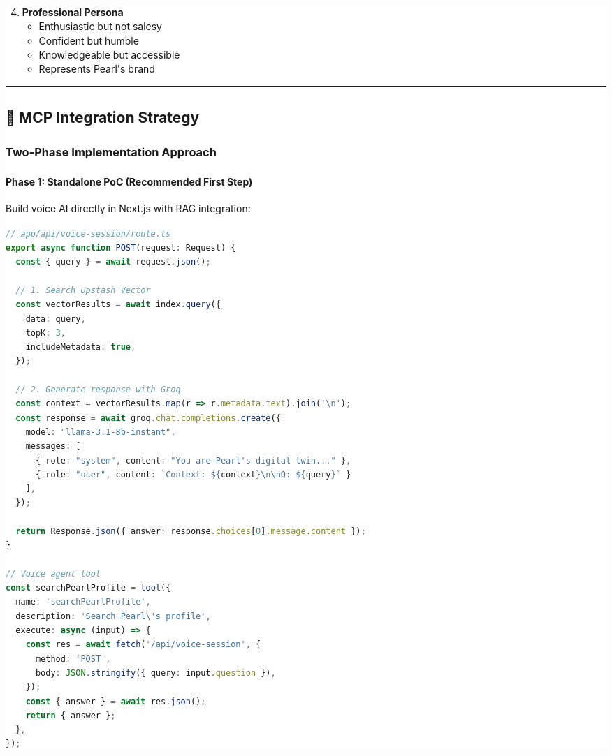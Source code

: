 4. **Professional Persona**
   - Enthusiastic but not salesy
   - Confident but humble
   - Knowledgeable but accessible
   - Represents Pearl's brand

---

## 🔗 MCP Integration Strategy

### Two-Phase Implementation Approach

#### **Phase 1: Standalone PoC (Recommended First Step)**

Build voice AI directly in Next.js with RAG integration:

```typescript
// app/api/voice-session/route.ts
export async function POST(request: Request) {
  const { query } = await request.json();
  
  // 1. Search Upstash Vector
  const vectorResults = await index.query({
    data: query,
    topK: 3,
    includeMetadata: true,
  });
  
  // 2. Generate response with Groq
  const context = vectorResults.map(r => r.metadata.text).join('\n');
  const response = await groq.chat.completions.create({
    model: "llama-3.1-8b-instant",
    messages: [
      { role: "system", content: "You are Pearl's digital twin..." },
      { role: "user", content: `Context: ${context}\n\nQ: ${query}` }
    ],
  });
  
  return Response.json({ answer: response.choices[0].message.content });
}

// Voice agent tool
const searchPearlProfile = tool({
  name: 'searchPearlProfile',
  description: 'Search Pearl\'s profile',
  execute: async (input) => {
    const res = await fetch('/api/voice-session', {
      method: 'POST',
      body: JSON.stringify({ query: input.question }),
    });
    const { answer } = await res.json();
    return { answer };
  },
});
```

